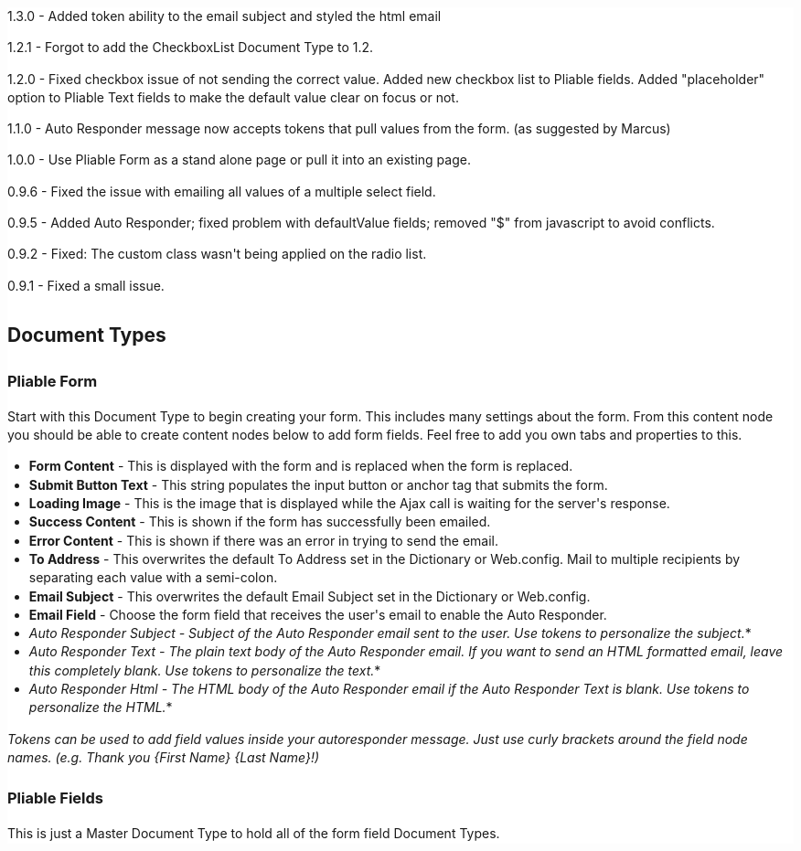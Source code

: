 1.3.0 - Added token ability to the email subject and styled the html email

1.2.1 - Forgot to add the CheckboxList Document Type to 1.2.

1.2.0 - Fixed checkbox issue of not sending the correct value. Added new checkbox list to Pliable fields. Added "placeholder" option to Pliable Text fields to make the default value clear on focus or not.

1.1.0 - Auto Responder message now accepts tokens that pull values from the form. (as suggested by Marcus)

1.0.0 - Use Pliable Form as a stand alone page or pull it into an existing page.

0.9.6 - Fixed the issue with emailing all values of a multiple select field.

0.9.5 - Added Auto Responder; fixed problem with defaultValue fields; removed "$" from javascript to avoid conflicts.

0.9.2 - Fixed: The custom class wasn't being applied on the radio list.

0.9.1 - Fixed a small issue.


Document Types
--------------

### Pliable Form ###
Start with this Document Type to begin creating your form. This includes many settings about the form. From this content node you should be able to create content nodes below to add form fields. Feel free to add you own tabs and properties to this.
* **Form Content** - This is displayed with the form and is replaced when the form is replaced.
* **Submit Button Text** - This string populates the input button or anchor tag that submits the form.
* **Loading Image** - This is the image that is displayed while the Ajax call is waiting for the server's response.
* **Success Content** - This is shown if the form has successfully been emailed.
* **Error Content** - This is shown if there was an error in trying to send the email.
* **To Address** - This overwrites the default To Address set in the Dictionary or Web.config. Mail to multiple recipients by separating each value with a semi-colon.
* **Email Subject** - This overwrites the default Email Subject set in the Dictionary or Web.config.
* **Email Field** - Choose the form field that receives the user's email to enable the Auto Responder.
* **Auto Responder Subject* - Subject of the Auto Responder email sent to the user. Use tokens to personalize the subject.**
* **Auto Responder Text* - The plain text body of the Auto Responder email. If you want to send an HTML formatted email, leave this completely blank. Use tokens to personalize the text.**
* **Auto Responder Html* - The HTML body of the Auto Responder email if the Auto Responder Text is blank. Use tokens to personalize the HTML.**

*Tokens can be used to add field values inside your autoresponder message. Just use curly brackets around the field node names. (e.g. Thank you {First Name} {Last Name}!)*

### Pliable Fields ###
This is just a Master Document Type to hold all of the form field Document Types.
